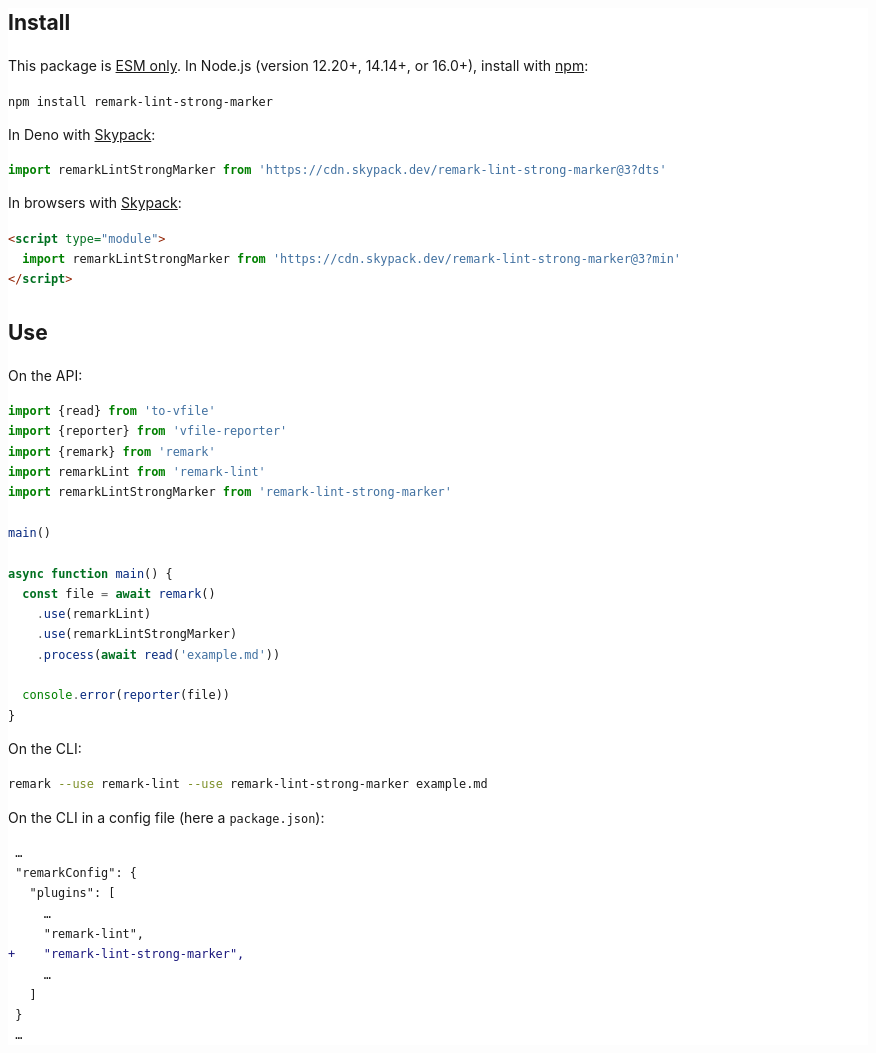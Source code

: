 ## Install

This package is [ESM only][esm].
In Node.js (version 12.20+, 14.14+, or 16.0+), install with [npm][]:

```sh
npm install remark-lint-strong-marker
```

In Deno with [Skypack][]:

```js
import remarkLintStrongMarker from 'https://cdn.skypack.dev/remark-lint-strong-marker@3?dts'
```

In browsers with [Skypack][]:

```html
<script type="module">
  import remarkLintStrongMarker from 'https://cdn.skypack.dev/remark-lint-strong-marker@3?min'
</script>
```

## Use

On the API:

```js
import {read} from 'to-vfile'
import {reporter} from 'vfile-reporter'
import {remark} from 'remark'
import remarkLint from 'remark-lint'
import remarkLintStrongMarker from 'remark-lint-strong-marker'

main()

async function main() {
  const file = await remark()
    .use(remarkLint)
    .use(remarkLintStrongMarker)
    .process(await read('example.md'))

  console.error(reporter(file))
}
```

On the CLI:

```sh
remark --use remark-lint --use remark-lint-strong-marker example.md
```

On the CLI in a config file (here a `package.json`):

```diff
 …
 "remarkConfig": {
   "plugins": [
     …
     "remark-lint",
+    "remark-lint-strong-marker",
     …
   ]
 }
 …
```


[build-badge]: https://github.com/remarkjs/remark-lint/workflows/main/badge.svg
[build]: https://github.com/remarkjs/remark-lint/actions
[coverage-badge]: https://img.shields.io/codecov/c/github/remarkjs/remark-lint.svg
[coverage]: https://codecov.io/github/remarkjs/remark-lint
[downloads-badge]: https://img.shields.io/npm/dm/remark-lint-strong-marker.svg
[downloads]: https://www.npmjs.com/package/remark-lint-strong-marker
[size-badge]: https://img.shields.io/bundlephobia/minzip/remark-lint-strong-marker.svg
[size]: https://bundlephobia.com/result?p=remark-lint-strong-marker
[sponsors-badge]: https://opencollective.com/unified/sponsors/badge.svg
[backers-badge]: https://opencollective.com/unified/backers/badge.svg
[collective]: https://opencollective.com/unified
[chat-badge]: https://img.shields.io/badge/chat-discussions-success.svg
[chat]: https://github.com/remarkjs/remark/discussions
[unified]: https://github.com/unifiedjs/unified
[remark]: https://github.com/remarkjs/remark
[mono]: https://github.com/remarkjs/remark-lint
[esm]: https://gist.github.com/sindresorhus/a39789f98801d908bbc7ff3ecc99d99c
[skypack]: https://www.skypack.dev
[npm]: https://docs.npmjs.com/cli/install
[health]: https://github.com/remarkjs/.github
[contributing]: https://github.com/remarkjs/.github/blob/main/contributing.md
[support]: https://github.com/remarkjs/.github/blob/main/support.md
[coc]: https://github.com/remarkjs/.github/blob/main/code-of-conduct.md
[license]: https://github.com/remarkjs/remark-lint/blob/main/license
[author]: https://wooorm.com